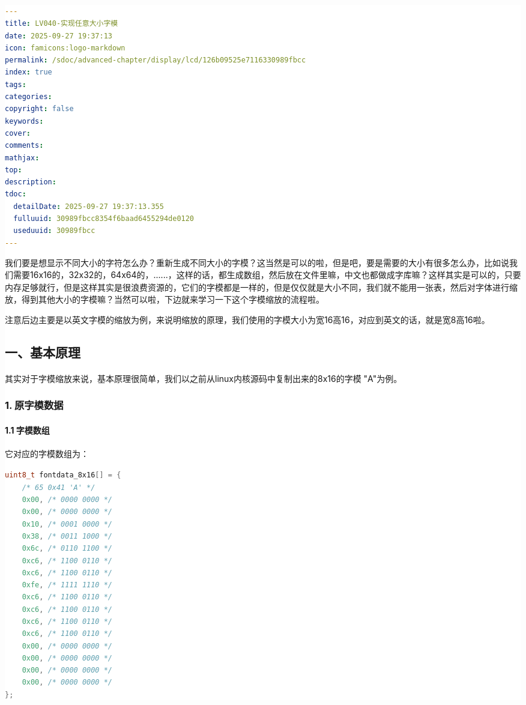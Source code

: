 ```yaml
---
title: LV040-实现任意大小字模
date: 2025-09-27 19:37:13
icon: famicons:logo-markdown
permalink: /sdoc/advanced-chapter/display/lcd/126b09525e7116330989fbcc
index: true
tags:
categories:
copyright: false
keywords:
cover:
comments:
mathjax:
top:
description:
tdoc:
  detailDate: 2025-09-27 19:37:13.355
  fulluuid: 30989fbcc8354f6baad6455294de0120
  useduuid: 30989fbcc
---
```





我们要是想显示不同大小的字符怎么办？重新生成不同大小的字模？这当然是可以的啦，但是吧，要是需要的大小有很多怎么办，比如说我们需要16x16的，32x32的，64x64的，......，这样的话，都生成数组，然后放在文件里嘛，中文也都做成字库嘛？这样其实是可以的，只要内存足够就行，但是这样其实是很浪费资源的，它们的字模都是一样的，但是仅仅就是大小不同，我们就不能用一张表，然后对字体进行缩放，得到其他大小的字模嘛？当然可以啦，下边就来学习一下这个字模缩放的流程啦。

注意后边主要是以英文字模的缩放为例，来说明缩放的原理，我们使用的字模大小为宽16高16，对应到英文的话，就是宽8高16啦。

## 一、基本原理

其实对于字模缩放来说，基本原理很简单，我们以之前从linux内核源码中复制出来的8x16的字模 "A"为例。

### 1. 原字模数据

#### 1.1 字模数组

它对应的字模数组为：

```c
uint8_t fontdata_8x16[] = {
	/* 65 0x41 'A' */
	0x00, /* 0000 0000 */
	0x00, /* 0000 0000 */
	0x10, /* 0001 0000 */
	0x38, /* 0011 1000 */
	0x6c, /* 0110 1100 */
	0xc6, /* 1100 0110 */
	0xc6, /* 1100 0110 */
	0xfe, /* 1111 1110 */
	0xc6, /* 1100 0110 */
	0xc6, /* 1100 0110 */
	0xc6, /* 1100 0110 */
	0xc6, /* 1100 0110 */
	0x00, /* 0000 0000 */
	0x00, /* 0000 0000 */
	0x00, /* 0000 0000 */
	0x00, /* 0000 0000 */
};
```
